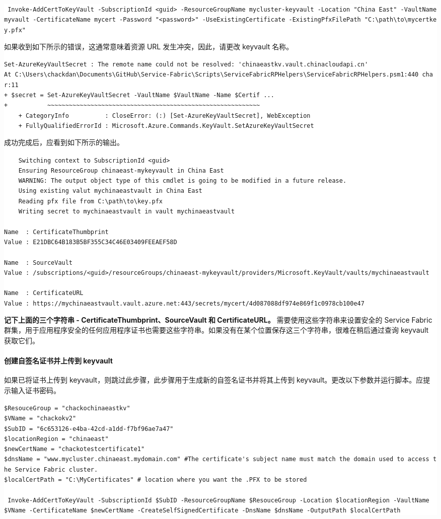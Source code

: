 ```
 Invoke-AddCertToKeyVault -SubscriptionId <guid> -ResourceGroupName mycluster-keyvault -Location "China East" -VaultName myvault -CertificateName mycert -Password "<password>" -UseExistingCertificate -ExistingPfxFilePath "C:\path\to\mycertkey.pfx"
```

如果收到如下所示的错误，这通常意味着资源 URL 发生冲突，因此，请更改 keyvault 名称。

```
Set-AzureKeyVaultSecret : The remote name could not be resolved: 'chinaeastkv.vault.chinacloudapi.cn'
At C:\Users\chackdan\Documents\GitHub\Service-Fabric\Scripts\ServiceFabricRPHelpers\ServiceFabricRPHelpers.psm1:440 char:11
+ $secret = Set-AzureKeyVaultSecret -VaultName $VaultName -Name $Certif ...
+           ~~~~~~~~~~~~~~~~~~~~~~~~~~~~~~~~~~~~~~~~~~~~~~~~~~~~~~~~~~~
    + CategoryInfo          : CloseError: (:) [Set-AzureKeyVaultSecret], WebException
    + FullyQualifiedErrorId : Microsoft.Azure.Commands.KeyVault.SetAzureKeyVaultSecret
```

成功完成后，应看到如下所示的输出。

```
    Switching context to SubscriptionId <guid>
    Ensuring ResourceGroup chinaeast-mykeyvault in China East
    WARNING: The output object type of this cmdlet is going to be modified in a future release.
    Using existing valut mychinaeastvault in China East
    Reading pfx file from C:\path\to\key.pfx
    Writing secret to mychinaeastvault in vault mychinaeastvault

Name  : CertificateThumbprint
Value : E21DBC64B183B5BF355C34C46E03409FEEAEF58D

Name  : SourceVault
Value : /subscriptions/<guid>/resourceGroups/chinaeast-mykeyvault/providers/Microsoft.KeyVault/vaults/mychinaeastvault

Name  : CertificateURL
Value : https://mychinaeastvault.vault.azure.net:443/secrets/mycert/4d087088df974e869f1c0978cb100e47
```

**记下上面的三个字符串 - CertificateThumbprint、SourceVault 和 CertificateURL。** 需要使用这些字符串来设置安全的 Service Fabric 群集，用于应用程序安全的任何应用程序证书也需要这些字符串。如果没有在某个位置保存这三个字符串，很难在稍后通过查询 keyvault 获取它们。

<a id="add-self-signed-certificate-to-key-vault"></a>

#### 创建自签名证书并上传到 keyvault

如果已将证书上传到 keyvault，则跳过此步骤，此步骤用于生成新的自签名证书并将其上传到 keyvault。更改以下参数并运行脚本。应提示输入证书密码。

```
$ResouceGroup = "chackochinaeastkv"
$VName = "chackokv2"
$SubID = "6c653126-e4ba-42cd-a1dd-f7bf96ae7a47"
$locationRegion = "chinaeast" 
$newCertName = "chackotestcertificate1"
$dnsName = "www.mycluster.chinaeast.mydomain.com" #The certificate's subject name must match the domain used to access the Service Fabric cluster.
$localCertPath = "C:\MyCertificates" # location where you want the .PFX to be stored

 Invoke-AddCertToKeyVault -SubscriptionId $SubID -ResourceGroupName $ResouceGroup -Location $locationRegion -VaultName $VName -CertificateName $newCertName -CreateSelfSignedCertificate -DnsName $dnsName -OutputPath $localCertPath
```


[azure-powershell]: ../powershell-install-configure.md
[key-vault-get-started]: ../key-vault/key-vault-get-started.md
[aad-graph-api-docs]: https://msdn.microsoft.com/zh-cn/library/azure/ad/graph/api/api-catalog
[azure-classic-portal]: https://manage.windowsazure.cn
[service-fabric-rp-helpers]: https://github.com/ChackDan/Service-Fabric/tree/master/Scripts/ServiceFabricRPHelpers
[service-fabric-cluster-security]: ./service-fabric-cluster-security.md
[active-directory-howto-tenant]: ../active-directory/active-directory-howto-tenant.md
[service-fabric-visualizing-your-cluster]: ./service-fabric-visualizing-your-cluster.md
[service-fabric-manage-application-in-visual-studio]: ./service-fabric-manage-application-in-visual-studio.md
[sf-aad-ps-script-download]: http://servicefabricsdkstorage.blob.core.windows.net/publicrelease/MicrosoftAzureServiceFabric-AADHelpers.zip
[azure-quickstart-templates]: https://github.com/Azure/azure-quickstart-templates
[service-fabric-secure-cluster-5-node-1-nodetype-wad]: https://github.com/Azure/azure-quickstart-templates/tree/master/service-fabric-secure-cluster-5-node-1-nodetype
[resource-group-template-deploy]: ../azure-resource-manager/resource-group-template-deploy.md
[x509-certificates-and-service-fabric]: ./service-fabric-cluster-security.md#x509-certificates-and-service-fabric
[cluster-security-arm-dependency-map]: ./media/service-fabric-cluster-creation-via-arm/cluster-security-arm-dependency-map.png
[cluster-security-cert-installation]: ./media/service-fabric-cluster-creation-via-arm/cluster-security-cert-installation.png
[assign-users-to-roles-button]: ./media/service-fabric-cluster-creation-via-arm/assign-users-to-roles-button.png
[assign-users-to-roles-dialog]: ./media/service-fabric-cluster-creation-via-arm/assign-users-to-roles.png
[sfx-select-certificate-dialog]: ./media/service-fabric-cluster-creation-via-arm/sfx-select-certificate-dialog.png
[sfx-reply-address-not-match]: ./media/service-fabric-cluster-creation-via-arm/sfx-reply-address-not-match.png
[web-application-reply-url]: ./media/service-fabric-cluster-creation-via-arm/web-application-reply-url.png